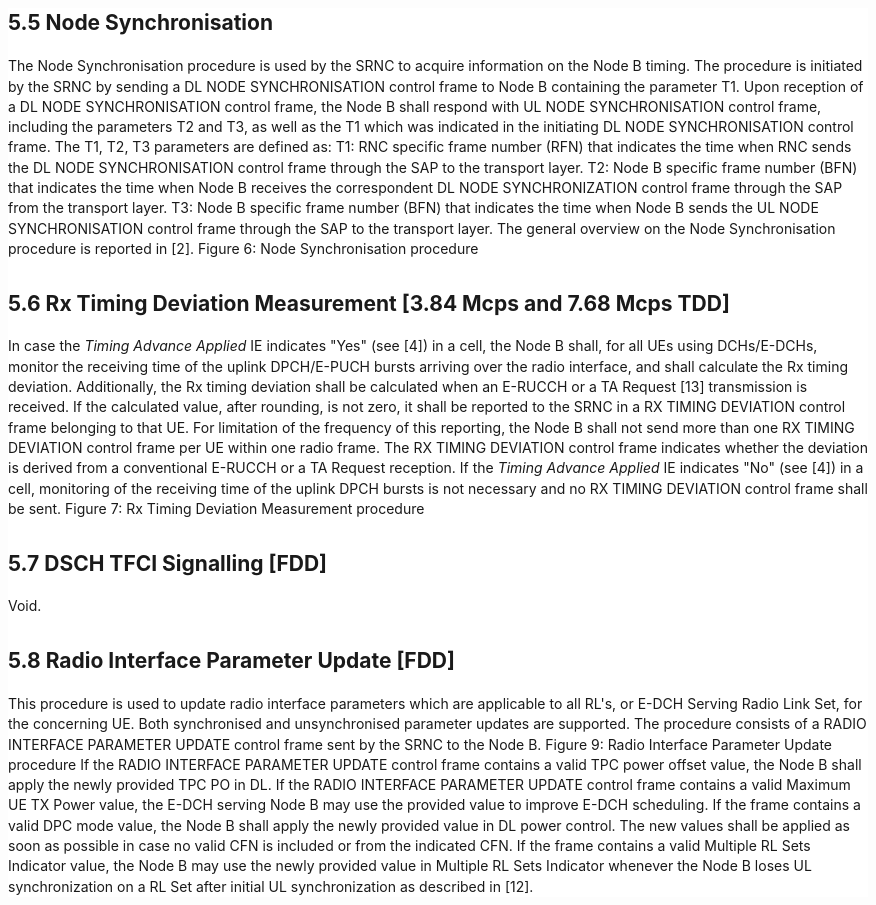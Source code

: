 ## 5.5 Node Synchronisation
The Node Synchronisation procedure is used by the SRNC to acquire information
on the Node B timing.
The procedure is initiated by the SRNC by sending a DL NODE SYNCHRONISATION
control frame to Node B containing the parameter T1.
Upon reception of a DL NODE SYNCHRONISATION control frame, the Node B shall
respond with UL NODE SYNCHRONISATION control frame, including the parameters
T2 and T3, as well as the T1 which was indicated in the initiating DL NODE
SYNCHRONISATION control frame.
The T1, T2, T3 parameters are defined as:
T1: RNC specific frame number (RFN) that indicates the time when RNC sends the
DL NODE SYNCHRONISATION control frame through the SAP to the transport layer.
T2: Node B specific frame number (BFN) that indicates the time when Node B
receives the correspondent DL NODE SYNCHRONIZATION control frame through the
SAP from the transport layer.
T3: Node B specific frame number (BFN) that indicates the time when Node B
sends the UL NODE SYNCHRONISATION control frame through the SAP to the
transport layer.
The general overview on the Node Synchronisation procedure is reported in [2].
Figure 6: Node Synchronisation procedure
## 5.6 Rx Timing Deviation Measurement [3.84 Mcps and 7.68 Mcps TDD]
In case the _Timing Advance Applied_ IE indicates \"Yes\" (see [4]) in a cell,
the Node B shall, for all UEs using DCHs/E-DCHs, monitor the receiving time of
the uplink DPCH/E-PUCH bursts arriving over the radio interface, and shall
calculate the Rx timing deviation. Additionally, the Rx timing deviation shall
be calculated when an E-RUCCH or a TA Request [13] transmission is received.
If the calculated value, after rounding, is not zero, it shall be reported to
the SRNC in a RX TIMING DEVIATION control frame belonging to that UE. For
limitation of the frequency of this reporting, the Node B shall not send more
than one RX TIMING DEVIATION control frame per UE within one radio frame. The
RX TIMING DEVIATION control frame indicates whether the deviation is derived
from a conventional E-RUCCH or a TA Request reception.
If the _Timing Advance Applied_ IE indicates \"No\" (see [4]) in a cell,
monitoring of the receiving time of the uplink DPCH bursts is not necessary
and no RX TIMING DEVIATION control frame shall be sent.
Figure 7: Rx Timing Deviation Measurement procedure
## 5.7 DSCH TFCI Signalling [FDD]
Void.
## 5.8 Radio Interface Parameter Update [FDD]
This procedure is used to update radio interface parameters which are
applicable to all RL\'s, or E-DCH Serving Radio Link Set, for the concerning
UE. Both synchronised and unsynchronised parameter updates are supported.
The procedure consists of a RADIO INTERFACE PARAMETER UPDATE control frame
sent by the SRNC to the Node B.
Figure 9: Radio Interface Parameter Update procedure
If the RADIO INTERFACE PARAMETER UPDATE control frame contains a valid TPC
power offset value, the Node B shall apply the newly provided TPC PO in DL.
If the RADIO INTERFACE PARAMETER UPDATE control frame contains a valid Maximum
UE TX Power value, the E-DCH serving Node B may use the provided value to
improve E-DCH scheduling.
If the frame contains a valid DPC mode value, the Node B shall apply the newly
provided value in DL power control.
The new values shall be applied as soon as possible in case no valid CFN is
included or from the indicated CFN. If the frame contains a valid Multiple RL
Sets Indicator value, the Node B may use the newly provided value in Multiple
RL Sets Indicator whenever the Node B loses UL synchronization on a RL Set
after initial UL synchronization as described in [12].